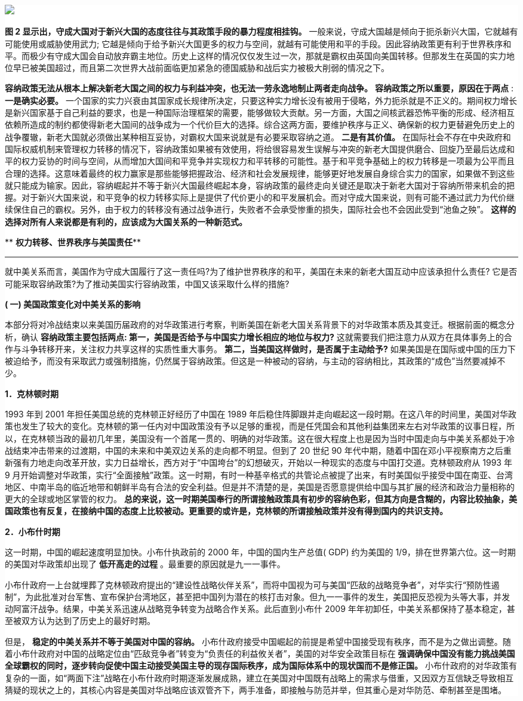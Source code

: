 ![](/images/3881/4.png)

 **图 2 显示出，守成大国对于新兴大国的态度往往与其政策手段的暴力程度相挂钩。**
一般来说，守成大国越是倾向于扼杀新兴大国，它就越有可能使用或威胁使用武力;
它越是倾向于给予新兴大国更多的权力与空间，就越有可能使用和平的手段。因此容纳政策更有利于世界秩序和平。而极少有守成大国会自动放弃霸主地位。历史上这样的情况仅仅发生过一次，那就是霸权由英国向美国转移。但那发生在英国的实力地位早已被美国超过，而且第二次世界大战前面临更加紧急的德国威胁和战后实力被极大削弱的情况之下。

 **容纳政策无法从根本上解决新老大国之间的权力与利益冲突，也无法一劳永逸地制止两者走向战争。** **容纳政策之所以重要，原因在于两点** :
**一是确实必要。**
一个国家的实力兴衰由其国家成长规律所决定，只要这种实力增长没有被用于侵略，外力扼杀就是不正义的。期间权力增长是新兴国家基于自己利益的要求，也是一种国际治理框架的需要，能够做较大贡献。另一方面，大国之间核武器恐怖平衡的形成、经济相互依赖所造成的制约都使得新老大国间的战争成为一个代价巨大的选择。综合这两方面，要维护秩序与正义、确保新的权力更替避免历史上的战争覆辙，新老大国就必须做出某种相互妥协，对霸权大国来说就是有必要采取容纳之道。
**二是有其价值。**
在国际社会不存在中央政府和国际权威机制来管理权力转移的情况下，容纳政策如果被有效使用，将给很容易发生误解与冲突的新老大国提供磨合、回旋乃至最后达成和平的权力妥协的时间与空间，从而增加大国间和平竞争并实现权力和平转移的可能性。基于和平竞争基础上的权力转移是一项最为公平而且合理的选择。这意味着最终的权力赢家是那些能够把握政治、经济和社会发展规律，能够更好地发展自身综合实力的国家，如果做不到这些就只能成为输家。因此，容纳崛起并不等于新兴大国最终崛起本身，容纳政策的最终走向关键还是取决于新老大国对于容纳所带来机会的把握。对于新兴大国来说，和平竞争的权力转移实际上是提供了代价更小的和平发展机会。而对守成大国来说，则有可能不通过武力为代价继续保住自己的霸权。另外，由于权力的转移没有通过战争进行，失败者不会承受惨重的损失，国际社会也不会因此受到“池鱼之殃”。
**这样的选择对所有人来说都是有利的，应该成为大国关系的一种新范式。**

 ** **权力转移、世界秩序与美国责任****

 ****

就中美关系而言，美国作为守成大国履行了这一责任吗?为了维护世界秩序的和平，美国在未来的新老大国互动中应该承担什么责任?
它是否可能采取容纳政策?为了推动美国实行容纳政策，中国又该采取什么样的措施?

 **( 一) 美国政策变化对中美关系的影响**

本部分将对冷战结束以来美国历届政府的对华政策进行考察，判断美国在新老大国关系背景下的对华政策本质及其变迁。根据前面的概念分析，确认
**容纳政策主要包括两点: 第一，美国是否给予与中国实力增长相应的地位与权力?**
这就需要我们把注意力从双方在具体事务上的合作与斗争转移开来，关注权力共享这样的实质性重大事务。 **第二，当美国这样做时，是否属于主动给予?**
如果美国是在国际或中国的压力下被迫给予，而没有采取武力或强制措施，仍然属于容纳政策。但这是一种被动的容纳，与主动的容纳相比，其政策的“成色”当然要减掉不少。

 **1．克林顿时期**

1993 年到 2001 年担任美国总统的克林顿正好经历了中国在 1989
年后稳住阵脚跟并走向崛起这一段时期。在这八年的时间里，美国对华政策也发生了较大的变化。克林顿的第一任内对中国政策没有予以足够的重视，而是任凭国会和其他利益集团来左右对华政策的议事日程，所以，在克林顿当政的最初几年里，美国没有一个首尾一贯的、明确的对华政策。这在很大程度上也是因为当时中国走向与中美关系都处于冷战结束冲击带来的过渡期，中国的未来和中美双边关系的走向都不明显。但到了
20 世纪 90
年代中期，随着中国在邓小平视察南方之后重新强有力地走向改革开放，实力日益增长，西方对于“中国垮台”的幻想破灭，开始以一种现实的态度与中国打交道。克林顿政府从
1993 年 9
月开始调整对华政策，实行“全面接触”政策。这一时期，有时一种基辛格式的共管论点被提了出来，有时美国似乎接受中国在南亚、台湾地区、中南半岛的临近地带和朝鲜半岛有合法的安全利益。但是并不清楚的是，美国是否愿意提供给中国与其扩展的经济和政治力量相称的更大的全球或地区掌管的权力。
**总的来说，这一时期美国奉行的所谓接触政策具有初步的容纳色彩，但其方向是含糊的，内容比较抽象，美国政策也有反复，在接纳中国的态度上比较被动。更重要的或许是，克林顿的所谓接触政策并没有得到国内的共识支持。**

 **2．小布什时期**

这一时期，中国的崛起速度明显加快。小布什执政前的 2000 年，中国的国内生产总值( GDP) 约为美国的
1/9，排在世界第六位。这一时期的美国对华政策却出现了 **低开高走的过程** 。最重要的原因就是九一一事件。

小布什政府一上台就埋葬了克林顿政府提出的“建设性战略伙伴关系”，而将中国视为可与美国“匹敌的战略竞争者”，对华实行“预防性遏制”，为此批准对台军售、宣布保护台湾地区，甚至把中国列为潜在的核打击对象。但九一一事件的发生，美国把反恐视为头等大事，并发动阿富汗战争。结果，中美关系迅速从战略竞争转变为战略合作关系。此后直到小布什
2009 年年初卸任，中美关系都保持了基本稳定，甚至被双方认为达到了历史上的最好时期。

但是， **稳定的中美关系并不等于美国对中国的容纳。**
小布什政府接受中国崛起的前提是希望中国接受现有秩序，而不是为之做出调整。随着小布什政府对中国的战略定位由“匹敌竞争者”转变为“负责任的利益攸关者”，美国的对华安全政策目标在
**强调确保中国没有能力挑战美国全球霸权的同时，逐步转向促使中国主动接受美国主导的现存国际秩序，成为国际体系中的现状国而不是修正国。**
小布什政府的对华政策有复杂的一面，如“两面下注”战略在小布什政府时期逐渐发展成熟，建立在美国对中国既有战略上的需求与借重，又因双方互信缺乏导致相互猜疑的现状之上的，其核心内容是美国对华战略应该双管齐下，两手准备，即接触与防范并举，但其重心是对华防范、牵制甚至是围堵。

